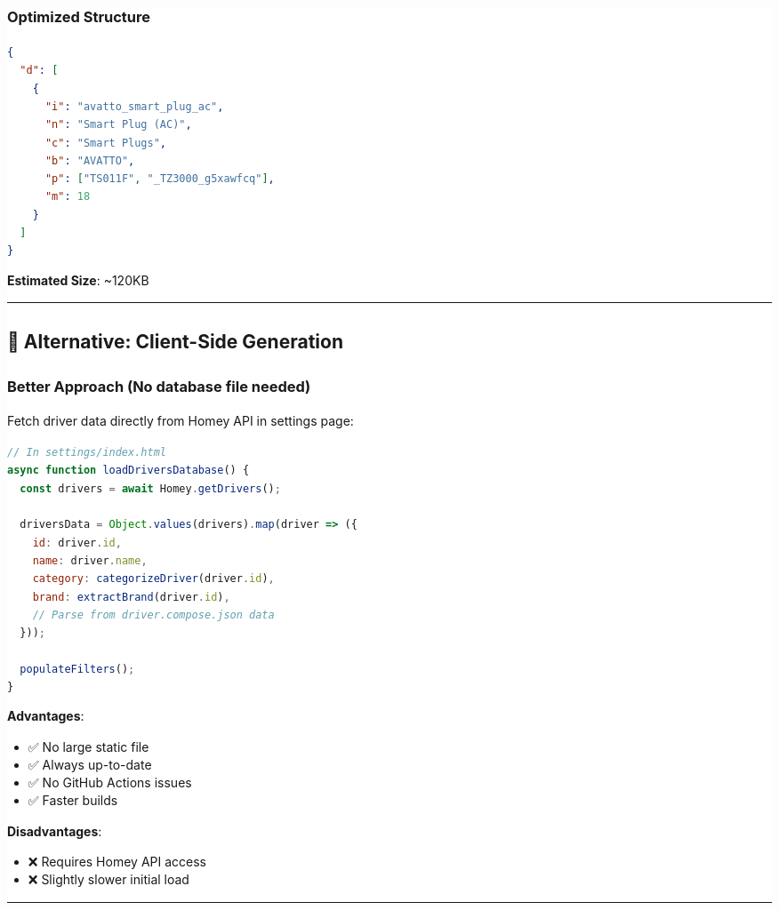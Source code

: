 ### Optimized Structure
```json
{
  "d": [
    {
      "i": "avatto_smart_plug_ac",
      "n": "Smart Plug (AC)",
      "c": "Smart Plugs",
      "b": "AVATTO",
      "p": ["TS011F", "_TZ3000_g5xawfcq"],
      "m": 18
    }
  ]
}
```
**Estimated Size**: ~120KB

---

## 🚀 Alternative: Client-Side Generation

### Better Approach (No database file needed)
Fetch driver data directly from Homey API in settings page:

```javascript
// In settings/index.html
async function loadDriversDatabase() {
  const drivers = await Homey.getDrivers();
  
  driversData = Object.values(drivers).map(driver => ({
    id: driver.id,
    name: driver.name,
    category: categorizeDriver(driver.id),
    brand: extractBrand(driver.id),
    // Parse from driver.compose.json data
  }));
  
  populateFilters();
}
```

**Advantages**:
- ✅ No large static file
- ✅ Always up-to-date
- ✅ No GitHub Actions issues
- ✅ Faster builds

**Disadvantages**:
- ❌ Requires Homey API access
- ❌ Slightly slower initial load

---
